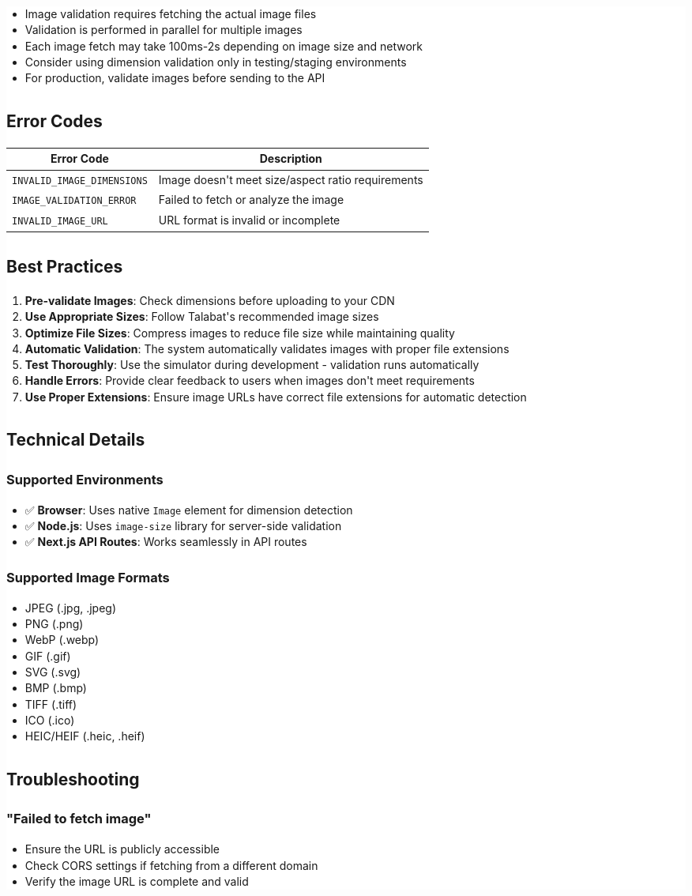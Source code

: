 - Image validation requires fetching the actual image files
- Validation is performed in parallel for multiple images
- Each image fetch may take 100ms-2s depending on image size and network
- Consider using dimension validation only in testing/staging environments
- For production, validate images before sending to the API

## Error Codes

| Error Code | Description |
|------------|-------------|
| `INVALID_IMAGE_DIMENSIONS` | Image doesn't meet size/aspect ratio requirements |
| `IMAGE_VALIDATION_ERROR` | Failed to fetch or analyze the image |
| `INVALID_IMAGE_URL` | URL format is invalid or incomplete |

## Best Practices

1. **Pre-validate Images**: Check dimensions before uploading to your CDN
2. **Use Appropriate Sizes**: Follow Talabat's recommended image sizes
3. **Optimize File Sizes**: Compress images to reduce file size while maintaining quality
4. **Automatic Validation**: The system automatically validates images with proper file extensions
5. **Test Thoroughly**: Use the simulator during development - validation runs automatically
6. **Handle Errors**: Provide clear feedback to users when images don't meet requirements
7. **Use Proper Extensions**: Ensure image URLs have correct file extensions for automatic detection

## Technical Details

### Supported Environments

- ✅ **Browser**: Uses native `Image` element for dimension detection
- ✅ **Node.js**: Uses `image-size` library for server-side validation
- ✅ **Next.js API Routes**: Works seamlessly in API routes

### Supported Image Formats

- JPEG (.jpg, .jpeg)
- PNG (.png)
- WebP (.webp)
- GIF (.gif)
- SVG (.svg)
- BMP (.bmp)
- TIFF (.tiff)
- ICO (.ico)
- HEIC/HEIF (.heic, .heif)

## Troubleshooting

### "Failed to fetch image"
- Ensure the URL is publicly accessible
- Check CORS settings if fetching from a different domain
- Verify the image URL is complete and valid
